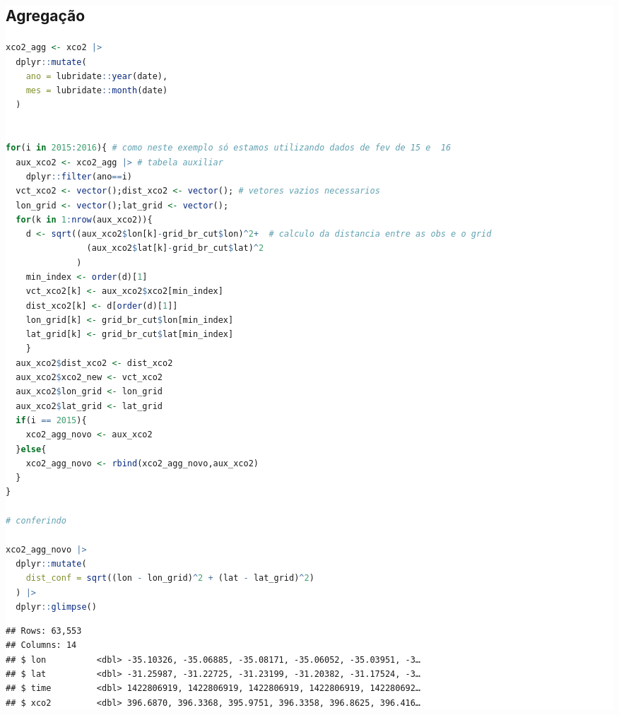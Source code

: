 ## **Agregação**

``` r
xco2_agg <- xco2 |> 
  dplyr::mutate(
    ano = lubridate::year(date),
    mes = lubridate::month(date)
  )


for(i in 2015:2016){ # como neste exemplo só estamos utilizando dados de fev de 15 e  16
  aux_xco2 <- xco2_agg |> # tabela auxiliar
    dplyr::filter(ano==i)
  vct_xco2 <- vector();dist_xco2 <- vector(); # vetores vazios necessarios
  lon_grid <- vector();lat_grid <- vector();
  for(k in 1:nrow(aux_xco2)){
    d <- sqrt((aux_xco2$lon[k]-grid_br_cut$lon)^2+  # calculo da distancia entre as obs e o grid
                (aux_xco2$lat[k]-grid_br_cut$lat)^2
              )
    min_index <- order(d)[1]
    vct_xco2[k] <- aux_xco2$xco2[min_index]
    dist_xco2[k] <- d[order(d)[1]]
    lon_grid[k] <- grid_br_cut$lon[min_index]
    lat_grid[k] <- grid_br_cut$lat[min_index]
    }
  aux_xco2$dist_xco2 <- dist_xco2
  aux_xco2$xco2_new <- vct_xco2
  aux_xco2$lon_grid <- lon_grid
  aux_xco2$lat_grid <- lat_grid
  if(i == 2015){
    xco2_agg_novo <- aux_xco2
  }else{
    xco2_agg_novo <- rbind(xco2_agg_novo,aux_xco2)
  }
}

# conferindo

xco2_agg_novo |>
  dplyr::mutate(
    dist_conf = sqrt((lon - lon_grid)^2 + (lat - lat_grid)^2)
  ) |>
  dplyr::glimpse()
```

    ## Rows: 63,553
    ## Columns: 14
    ## $ lon          <dbl> -35.10326, -35.06885, -35.08171, -35.06052, -35.03951, -3…
    ## $ lat          <dbl> -31.25987, -31.22725, -31.23199, -31.20382, -31.17524, -3…
    ## $ time         <dbl> 1422806919, 1422806919, 1422806919, 1422806919, 142280692…
    ## $ xco2         <dbl> 396.6870, 396.3368, 395.9751, 396.3358, 396.8625, 396.416…